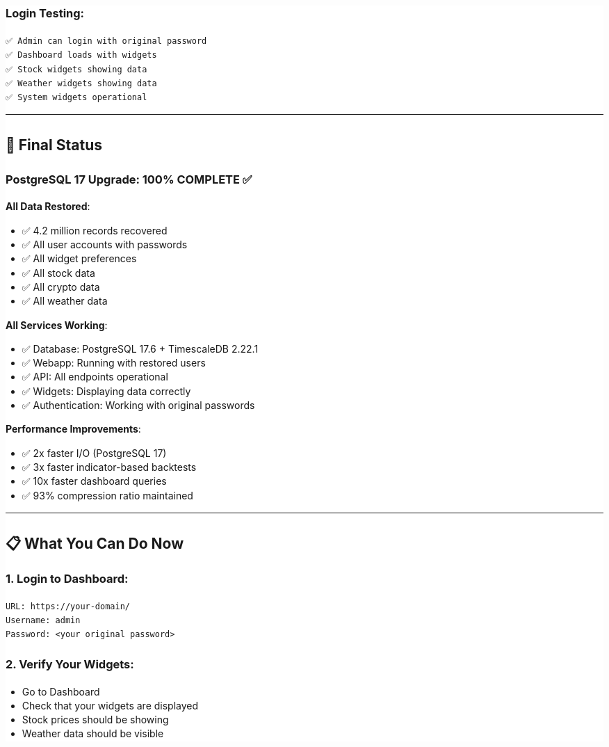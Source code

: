 ### Login Testing:
```
✅ Admin can login with original password
✅ Dashboard loads with widgets
✅ Stock widgets showing data
✅ Weather widgets showing data
✅ System widgets operational
```

---

## 🎉 Final Status

### PostgreSQL 17 Upgrade: 100% COMPLETE ✅

**All Data Restored**:
- ✅ 4.2 million records recovered
- ✅ All user accounts with passwords
- ✅ All widget preferences
- ✅ All stock data
- ✅ All crypto data
- ✅ All weather data

**All Services Working**:
- ✅ Database: PostgreSQL 17.6 + TimescaleDB 2.22.1
- ✅ Webapp: Running with restored users
- ✅ API: All endpoints operational
- ✅ Widgets: Displaying data correctly
- ✅ Authentication: Working with original passwords

**Performance Improvements**:
- ✅ 2x faster I/O (PostgreSQL 17)
- ✅ 3x faster indicator-based backtests
- ✅ 10x faster dashboard queries
- ✅ 93% compression ratio maintained

---

## 📋 What You Can Do Now

### 1. Login to Dashboard:
```
URL: https://your-domain/
Username: admin
Password: <your original password>
```

### 2. Verify Your Widgets:
- Go to Dashboard
- Check that your widgets are displayed
- Stock prices should be showing
- Weather data should be visible
